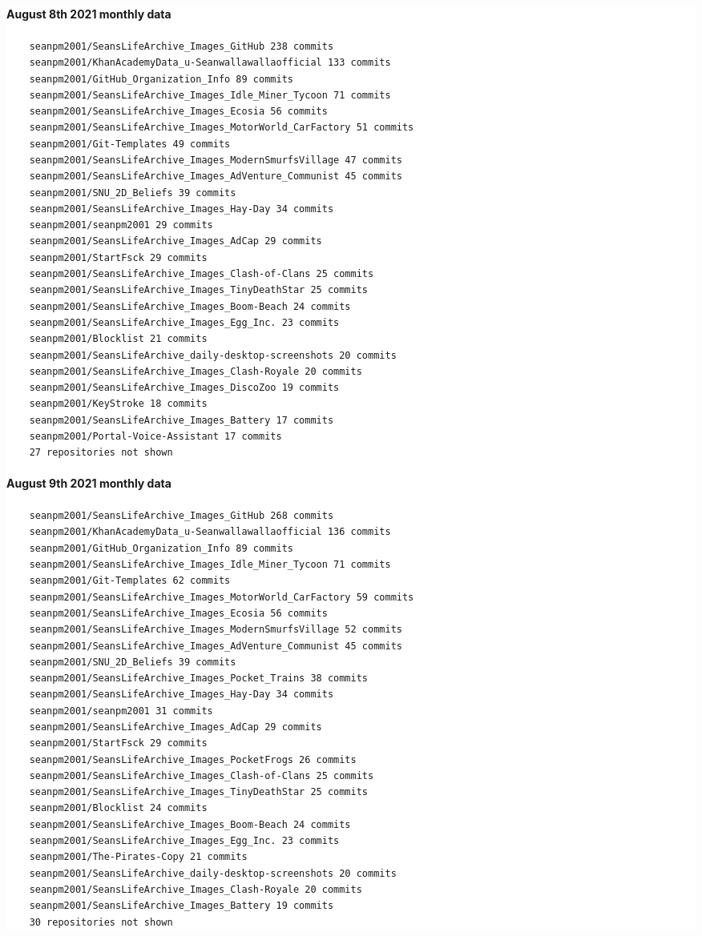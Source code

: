 #### August 8th 2021 monthly data

```github-calendar:monthly
    seanpm2001/SeansLifeArchive_Images_GitHub 238 commits
    seanpm2001/KhanAcademyData_u-Seanwallawallaofficial 133 commits
    seanpm2001/GitHub_Organization_Info 89 commits
    seanpm2001/SeansLifeArchive_Images_Idle_Miner_Tycoon 71 commits
    seanpm2001/SeansLifeArchive_Images_Ecosia 56 commits
    seanpm2001/SeansLifeArchive_Images_MotorWorld_CarFactory 51 commits
    seanpm2001/Git-Templates 49 commits
    seanpm2001/SeansLifeArchive_Images_ModernSmurfsVillage 47 commits
    seanpm2001/SeansLifeArchive_Images_AdVenture_Communist 45 commits
    seanpm2001/SNU_2D_Beliefs 39 commits
    seanpm2001/SeansLifeArchive_Images_Hay-Day 34 commits
    seanpm2001/seanpm2001 29 commits
    seanpm2001/SeansLifeArchive_Images_AdCap 29 commits
    seanpm2001/StartFsck 29 commits
    seanpm2001/SeansLifeArchive_Images_Clash-of-Clans 25 commits
    seanpm2001/SeansLifeArchive_Images_TinyDeathStar 25 commits
    seanpm2001/SeansLifeArchive_Images_Boom-Beach 24 commits
    seanpm2001/SeansLifeArchive_Images_Egg_Inc. 23 commits
    seanpm2001/Blocklist 21 commits
    seanpm2001/SeansLifeArchive_daily-desktop-screenshots 20 commits
    seanpm2001/SeansLifeArchive_Images_Clash-Royale 20 commits
    seanpm2001/SeansLifeArchive_Images_DiscoZoo 19 commits
    seanpm2001/KeyStroke 18 commits
    seanpm2001/SeansLifeArchive_Images_Battery 17 commits
    seanpm2001/Portal-Voice-Assistant 17 commits
    27 repositories not shown
```

#### August 9th 2021 monthly data

```github-calendar:monthly
    seanpm2001/SeansLifeArchive_Images_GitHub 268 commits
    seanpm2001/KhanAcademyData_u-Seanwallawallaofficial 136 commits
    seanpm2001/GitHub_Organization_Info 89 commits
    seanpm2001/SeansLifeArchive_Images_Idle_Miner_Tycoon 71 commits
    seanpm2001/Git-Templates 62 commits
    seanpm2001/SeansLifeArchive_Images_MotorWorld_CarFactory 59 commits
    seanpm2001/SeansLifeArchive_Images_Ecosia 56 commits
    seanpm2001/SeansLifeArchive_Images_ModernSmurfsVillage 52 commits
    seanpm2001/SeansLifeArchive_Images_AdVenture_Communist 45 commits
    seanpm2001/SNU_2D_Beliefs 39 commits
    seanpm2001/SeansLifeArchive_Images_Pocket_Trains 38 commits
    seanpm2001/SeansLifeArchive_Images_Hay-Day 34 commits
    seanpm2001/seanpm2001 31 commits
    seanpm2001/SeansLifeArchive_Images_AdCap 29 commits
    seanpm2001/StartFsck 29 commits
    seanpm2001/SeansLifeArchive_Images_PocketFrogs 26 commits
    seanpm2001/SeansLifeArchive_Images_Clash-of-Clans 25 commits
    seanpm2001/SeansLifeArchive_Images_TinyDeathStar 25 commits
    seanpm2001/Blocklist 24 commits
    seanpm2001/SeansLifeArchive_Images_Boom-Beach 24 commits
    seanpm2001/SeansLifeArchive_Images_Egg_Inc. 23 commits
    seanpm2001/The-Pirates-Copy 21 commits
    seanpm2001/SeansLifeArchive_daily-desktop-screenshots 20 commits
    seanpm2001/SeansLifeArchive_Images_Clash-Royale 20 commits
    seanpm2001/SeansLifeArchive_Images_Battery 19 commits
    30 repositories not shown
```
